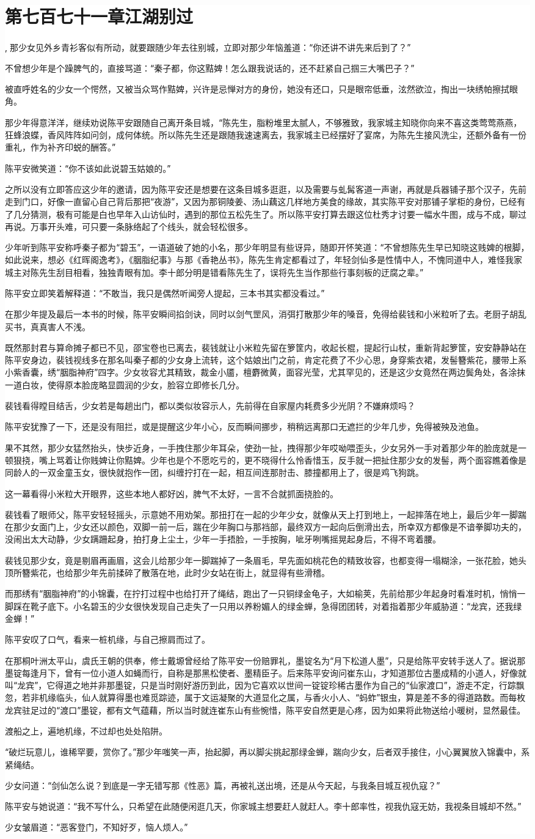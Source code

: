 # 第七百七十一章江湖别过
,  那少女见外乡青衫客似有所动，就要跟随少年去往别城，立即对那少年恼羞道：“你还讲不讲先来后到了？”

   不曾想少年是个躁脾气的，直接骂道：“秦子都，你这黠婢！怎么跟我说话的，还不赶紧自己掴三大嘴巴子？”

   被直呼姓名的少女一个愕然，又被当众骂作黠婢，兴许是忌惮对方的身份，她没有还口，只是眼帘低垂，泫然欲泣，掏出一块绣帕擦拭眼角。

   那少年得意洋洋，继续劝说陈平安跟随自己离开条目城，“陈先生，脂粉堆里太腻人，不够雅致，我家城主知晓你向来不喜这类莺莺燕燕，狂蜂浪蝶，香风阵阵如问剑，成何体统。所以陈先生还是跟随我速速离去，我家城主已经摆好了宴席，为陈先生接风洗尘，还额外备有一份重礼，作为补齐印蜕的酬答。”

   陈平安微笑道：“你不该如此说碧玉姑娘的。”

   之所以没有立即答应这少年的邀请，因为陈平安还是想要在这条目城多逛逛，以及需要与虬髯客道一声谢，再就是兵器铺子那个汉子，先前走到门口，好像一直留心自己背后那把“夜游”，又因为那铜陵姜、汤山藕这几样地方美食的缘故，其实陈平安对那铺子掌柜的身份，已经有了几分猜测，极有可能是白也早年入山访仙时，遇到的那位五松先生了。所以陈平安打算去跟这位杜秀才讨要一幅水牛图，成与不成，聊过再说。万事开头难，可只要一条脉络起了个线头，就会轻松很多。

   少年听到陈平安称呼秦子都为“碧玉”，一语道破了她的小名，那少年明显有些讶异，随即开怀笑道：“不曾想陈先生早已知晓这贱婢的根脚，如此说来，想必《红晖阁逸考》，《胭脂纪事》与那《香艳丛书》，陈先生肯定都看过了，年轻剑仙多是性情中人，不愧同道中人，难怪我家城主对陈先生刮目相看，独独青眼有加。李十郎分明是错看陈先生了，误将先生当作那些行事刻板的迂腐之辈。”

   陈平安立即笑着解释道：“不敢当，我只是偶然听闻旁人提起，三本书其实都没看过。”

   在那少年提及最后一本书的时候，陈平安瞬间掐剑诀，同时以剑气罡风，消弭打散那少年的嗓音，免得给裴钱和小米粒听了去。老厨子胡乱买书，真真害人不浅。

   既然那封君与算命摊子都已不见，邵宝卷也已离去，裴钱就让小米粒先留在箩筐内，收起长棍，提起行山杖，重新背起箩筐，安安静静站在陈平安身边，裴钱视线多在那名叫秦子都的少女身上流转，这个姑娘出门之前，肯定花费了不少心思，身穿紫衣裙，发髻簪紫花，腰带上系小紫香囊，绣“胭脂神府”四字。少女妆容尤其精致，裁金小靥，檀麝微黄，面容光莹，尤其罕见的，还是这少女竟然在两边鬓角处，各涂抹一道白妆，使得原本脸庞略显圆润的少女，脸容立即修长几分。

   裴钱看得瞠目结舌，少女若是每趟出门，都以类似妆容示人，先前得在自家屋内耗费多少光阴？不嫌麻烦吗？

   陈平安犹豫了一下，还是没有阻拦，或是提醒这少年小心，反而瞬间挪步，稍稍远离那口无遮拦的少年几步，免得被殃及池鱼。

   果不其然，那少女猛然抬头，快步近身，一手拽住那少年耳朵，使劲一扯，拽得那少年哎呦喂歪头，少女另外一手对着那少年的脸庞就是一顿狠挠，嘴上骂着让你贱婢让你黠婢。少年也是个不愿吃亏的，更不晓得什么怜香惜玉，反手就一把扯住那少女的发髻，两个面容瞧着像是同龄人的一双金童玉女，很快就抱作一团，纠缠拧打在一起，相互间连那肘击、膝撞都用上了，很是鸡飞狗跳。

   这一幕看得小米粒大开眼界，这些本地人都好凶，脾气不太好，一言不合就抓面挠脸的。

   裴钱看了眼师父，陈平安轻轻摇头，示意她不用劝架。那扭打在一起的少年少女，就像从天上打到地上，一起摔落在地上，最后少年一脚踹在那少女面门上，少女还以颜色，双脚一前一后，踹在少年胸口与那裆部，最终双方一起向后倒滑出去，所幸双方都像是不谙拳脚功夫的，没闹出太大动静，少女蹒跚起身，拍打身上尘土，少年一手捂脸，一手按胸，呲牙咧嘴摇晃起身后，不得不弯着腰。

   裴钱见那少女，竟是剔眉再画眉，这会儿给那少年一脚踹掉了一条眉毛，早先面如桃花色的精致妆容，也都变得一塌糊涂，一张花脸，她头顶所簪紫花，也给那少年先前揉碎了散落在地，此时少女站在街上，就显得有些滑稽。

   而那绣有“胭脂神府”的小锦囊，在拧打过程中也给打开了绳结，跑出了一只铜绿金龟子，大如榆荚，先前给那少年起身时看准时机，悄悄一脚踩在靴子底下。小名碧玉的少女很快发现自己走失了一只用以养粉媚人的绿金蝉，急得团团转，对着指着那少年威胁道：“龙宾，还我绿金蝉！”

   陈平安叹了口气，看来一桩机缘，与自己擦肩而过了。

   在那桐叶洲太平山，虞氏王朝的供奉，修士戴塬曾经给了陈平安一份赔罪礼，墨锭名为“月下松道人墨”，只是给陈平安转手送人了。据说那墨锭每逢月下，曾有一位小道人如蝇而行，自称是那黑松使者、墨精臣子。后来陈平安询问崔东山，才知道那位古墨成精的小道人，好像就叫“龙宾”，它得道之地并非那墨锭，只是当时刚好游历到此，因为它喜欢以世间一锭锭珍稀古墨作为自己的“仙家渡口”，游走不定，行踪飘忽，若非机缘临头，仙人就算得墨也难觅踪迹，属于文运凝聚的大道显化之属，与香火小人、“蚂蚱”银虫，算是差不多的得道路数。而每枚龙宾驻足过的“渡口”墨锭，都有文气蕴藉，所以当时就连崔东山有些惋惜，陈平安自然更是心疼，因为如果将此物送给小暖树，显然最佳。

   渡船之上，遍地机缘，不过却也处处陷阱。

   “破烂玩意儿，谁稀罕要，赏你了。”那少年嗤笑一声，抬起脚，再以脚尖挑起那绿金蝉，踹向少女，后者双手接住，小心翼翼放入锦囊中，系紧绳结。

   少女问道：“剑仙怎么说？到底是一字无错写那《性恶》篇，再被礼送出境，还是从今天起，与我条目城互视仇寇？”

   陈平安与她说道：“我不写什么，只希望在此随便闲逛几天，你家城主想要赶人就赶人。李十郎率性，视我仇寇无妨，我视条目城却不然。”

   少女皱眉道：“恶客登门，不知好歹，恼人烦人。”
